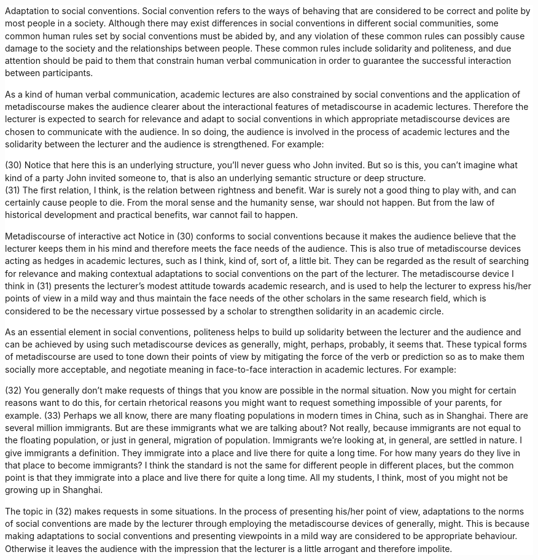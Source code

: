 Adaptation to social conventions. Social convention refers to the ways of behaving that are considered to be correct and polite by most people in a society. Although there may exist differences in social conventions in different social communities, some common human rules set by social conventions must be abided by, and any violation of these common rules can possibly cause damage to the society and the relationships between people. These common rules include solidarity and politeness, and due attention should be paid to them that constrain human verbal communication in order to guarantee the successful interaction between participants.

As a kind of human verbal communication, academic lectures are also constrained by social conventions and the application of metadiscourse makes the audience clearer about the interactional features of metadiscourse in academic lectures. Therefore the lecturer is expected to search for relevance and adapt to social conventions in which appropriate metadiscourse devices are chosen to communicate with the audience. In so doing, the audience is involved in the process of academic lectures and the solidarity between the lecturer and the audience is strengthened. For example:

(30) Notice that here this is an underlying structure, you’ll never guess who John invited. But so is this, you can’t imagine what kind of a party John invited someone to, that is also an underlying semantic structure or deep structure.   
(31) The first relation, I think, is the relation between rightness and benefit. War is surely not a good thing to play with, and can certainly cause people to die. From the moral sense and the humanity sense, war should not happen. But from the law of historical development and practical benefits, war cannot fail to happen.

Metadiscourse of interactive act Notice in (30) conforms to social conventions because it makes the audience believe that the lecturer keeps them in his mind and therefore meets the face needs of the audience. This is also true of metadiscourse devices acting as hedges in academic lectures, such as I think, kind of, sort of, a little bit. They can be regarded as the result of searching for relevance and making contextual adaptations to social conventions on the part of the lecturer. The metadiscourse device I think in (31) presents the lecturer’s modest attitude towards academic research, and is used to help the lecturer to express his/her points of view in a mild way and thus maintain the face needs of the other scholars in the same research field, which is considered to be the necessary virtue possessed by a scholar to strengthen solidarity in an academic circle.

As an essential element in social conventions, politeness helps to build up solidarity between the lecturer and the audience and can be achieved by using such metadiscourse devices as generally, might, perhaps, probably, it seems that. These typical forms of metadiscourse are used to tone down their points of view by mitigating the force of the verb or prediction so as to make them socially more acceptable, and negotiate meaning in face-to-face interaction in academic lectures. For example:

(32) You generally don’t make requests of things that you know are possible in the normal situation. Now you might for certain reasons want to do this, for certain rhetorical reasons you might want to request something impossible of your parents, for example. (33) Perhaps we all know, there are many floating populations in modern times in China, such as in Shanghai. There are several million immigrants. But are these immigrants what we are talking about? Not really, because immigrants are not equal to the floating population, or just in general, migration of population. Immigrants we’re looking at, in general, are settled in nature. I give immigrants a definition. They immigrate into a place and live there for quite a long time. For how many years do they live in that place to become immigrants? I think the standard is not the same for different people in different places, but the common point is that they immigrate into a place and live there for quite a long time. All my students, I think, most of you might not be growing up in Shanghai.

The topic in (32) makes requests in some situations. In the process of presenting his/her point of view, adaptations to the norms of social conventions are made by the lecturer through employing the metadiscourse devices of generally, might. This is because making adaptations to social conventions and presenting viewpoints in a mild way are considered to be appropriate behaviour. Otherwise it leaves the audience with the impression that the lecturer is a little arrogant and therefore impolite.

